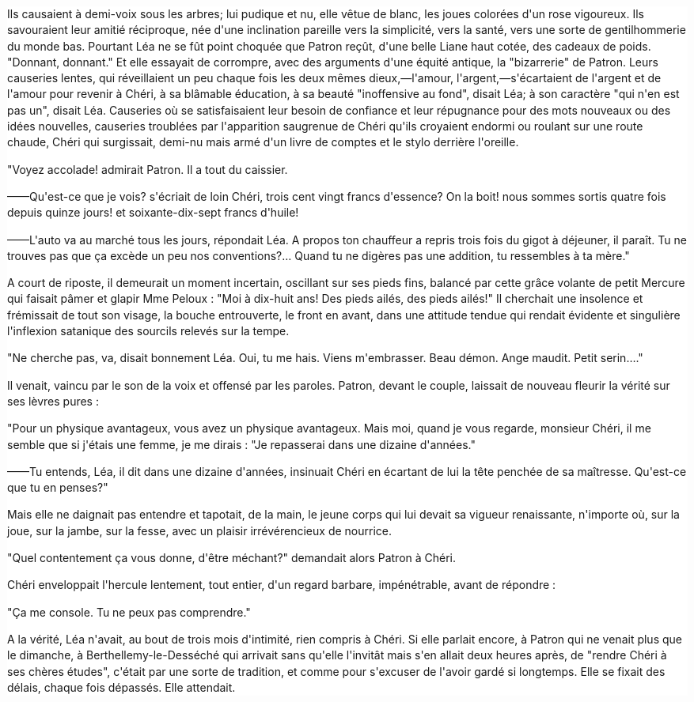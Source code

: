 Ils causaient à demi-voix sous les arbres; lui pudique et nu, elle vêtue de blanc, les joues colorées d'un rose vigoureux. Ils savouraient leur amitié réciproque, née d'une inclination pareille vers la simplicité, vers la santé, vers une sorte de gentilhommerie du monde bas. Pourtant Léa ne se fût point choquée que Patron reçût, d'une belle Liane haut cotée, des cadeaux de poids. "Donnant, donnant." Et elle essayait de corrompre, avec des arguments d'une équité antique, la "bizarrerie" de Patron. Leurs causeries lentes, qui réveillaient un peu chaque fois les deux mêmes dieux,—l'amour, l'argent,—s'écartaient de l'argent et de l'amour pour revenir à Chéri, à sa blâmable éducation, à sa beauté "inoffensive au fond", disait Léa; à son caractère "qui n'en est pas un", disait Léa. Causeries où se satisfaisaient leur besoin de confiance et leur répugnance pour des mots nouveaux ou des idées nouvelles, causeries troublées par l'apparition saugrenue de Chéri qu'ils croyaient endormi ou roulant sur une route chaude, Chéri qui surgissait, demi-nu mais armé d'un livre de comptes et le stylo derrière l'oreille.

"Voyez accolade! admirait Patron. Il a tout du caissier.

——Qu'est-ce que je vois? s'écriait de loin Chéri, trois cent vingt francs d'essence? On la boit! nous sommes sortis quatre fois depuis quinze jours! et soixante-dix-sept francs d'huile!

——L'auto va au marché tous les jours, répondait Léa. A propos ton chauffeur a repris trois fois du gigot à déjeuner, il paraît. Tu ne trouves pas que ça excède un peu nos conventions?… Quand tu ne digères pas une addition, tu ressembles à ta mère."

A court de riposte, il demeurait un moment incertain, oscillant sur ses pieds fins, balancé par cette grâce volante de petit Mercure qui faisait pâmer et glapir Mme Peloux : "Moi à dix-huit ans! Des pieds ailés, des pieds ailés!" Il cherchait une insolence et frémissait de tout son visage, la bouche entrouverte, le front en avant, dans une attitude tendue qui rendait évidente et singulière l'inflexion satanique des sourcils relevés sur la tempe.

"Ne cherche pas, va, disait bonnement Léa. Oui, tu me hais. Viens m'embrasser. Beau démon. Ange maudit. Petit serin…."

Il venait, vaincu par le son de la voix et offensé par les paroles. Patron, devant le couple, laissait de nouveau fleurir la vérité sur ses lèvres pures :

"Pour un physique avantageux, vous avez un physique avantageux. Mais moi, quand je vous regarde, monsieur Chéri, il me semble que si j'étais une femme, je me dirais : "Je repasserai dans une dizaine d'années."

——Tu entends, Léa, il dit dans une dizaine d'années, insinuait Chéri en écartant de lui la tête penchée de sa maîtresse. Qu'est-ce que tu en penses?"

Mais elle ne daignait pas entendre et tapotait, de la main, le jeune corps qui lui devait sa vigueur renaissante, n'importe où, sur la joue, sur la jambe, sur la fesse, avec un plaisir irrévérencieux de nourrice.

"Quel contentement ça vous donne, d'être méchant?" demandait alors Patron à Chéri.

Chéri enveloppait l'hercule lentement, tout entier, d'un regard barbare, impénétrable, avant de répondre :

"Ça me console. Tu ne peux pas comprendre."

A la vérité, Léa n'avait, au bout de trois mois d'intimité, rien compris à Chéri. Si elle parlait encore, à Patron qui ne venait plus que le dimanche, à Berthellemy-le-Desséché qui arrivait sans qu'elle l'invitât mais s'en allait deux heures après, de "rendre Chéri à ses chères études", c'était par une sorte de tradition, et comme pour s'excuser de l'avoir gardé si longtemps. Elle se fixait des délais, chaque fois dépassés. Elle attendait.
